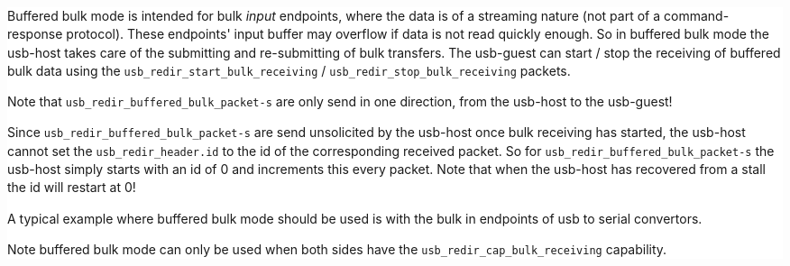 Buffered bulk mode is intended for bulk *input* endpoints, where the data is
of a streaming nature (not part of a command-response protocol). These
endpoints' input buffer may overflow if data is not read quickly enough.
So in buffered bulk mode the usb-host takes care of the submitting and
re-submitting of bulk transfers. The usb-guest can start / stop the receiving
of buffered bulk data using the `usb_redir_start_bulk_receiving` /
`usb_redir_stop_bulk_receiving` packets.

Note that `usb_redir_buffered_bulk_packet-s` are only send in one direction,
from the usb-host to the usb-guest!

Since `usb_redir_buffered_bulk_packet-s` are send unsolicited by the usb-host
once bulk receiving has started, the usb-host cannot set the
`usb_redir_header.id` to the id of the corresponding received packet. So for
`usb_redir_buffered_bulk_packet-s` the usb-host simply starts with an id of 0 and
increments this every packet. Note that when the usb-host has recovered from
a stall the id will restart at 0!

A typical example where buffered bulk mode should be used is with the bulk in
endpoints of usb to serial convertors.

Note buffered bulk mode can only be used when both sides have the
`usb_redir_cap_bulk_receiving` capability.
